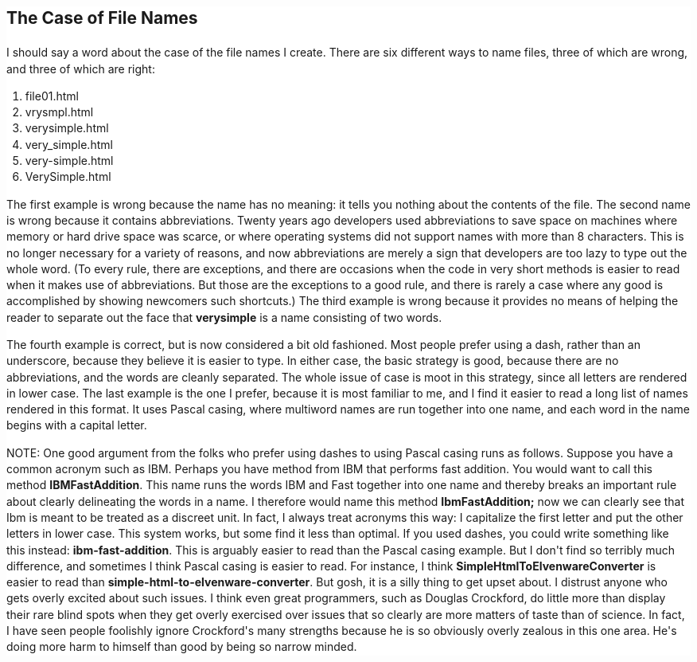 ## The Case of File Names

I should say a word about the case of the file names I create. There are
six different ways to name files, three of which are wrong, and three of
which are right:

1.  file01.html
2.  vrysmpl.html
3.  verysimple.html
4.  very\_simple.html
5.  very-simple.html
6.  VerySimple.html

The first example is wrong because the name has no meaning: it tells you
nothing about the contents of the file. The second name is wrong because
it contains abbreviations. Twenty years ago developers used
abbreviations to save space on machines where memory or hard drive space
was scarce, or where operating systems did not support names with more
than 8 characters. This is no longer necessary for a variety of reasons,
and now abbreviations are merely a sign that developers are too lazy to
type out the whole word. (To every rule, there are exceptions, and there
are occasions when the code in very short methods is easier to read when
it makes use of abbreviations. But those are the exceptions to a good
rule, and there is rarely a case where any good is accomplished by
showing newcomers such shortcuts.) The third example is wrong because it
provides no means of helping the reader to separate out the face that
**verysimple** is a name consisting of two words.

The fourth example is correct, but is now considered a bit old
fashioned. Most people prefer using a dash, rather than an underscore,
because they believe it is easier to type. In either case, the basic
strategy is good, because there are no abbreviations, and the words are
cleanly separated. The whole issue of case is moot in this strategy,
since all letters are rendered in lower case. The last example is the
one I prefer, because it is most familiar to me, and I find it easier to
read a long list of names rendered in this format. It uses Pascal
casing, where multiword names are run together into one name, and each
word in the name begins with a capital letter.

NOTE: One good argument from the folks who prefer using dashes to using
Pascal casing runs as follows. Suppose you have a common acronym such as
IBM. Perhaps you have method from IBM that performs fast addition. You
would want to call this method **IBMFastAddition**. This name runs the
words IBM and Fast together into one name and thereby breaks an
important rule about clearly delineating the words in a name. I
therefore would name this method **IbmFastAddition;** now we can clearly
see that Ibm is meant to be treated as a discreet unit. In fact, I
always treat acronyms this way: I capitalize the first letter and put
the other letters in lower case. This system works, but some find it
less than optimal. If you used dashes, you could write something like
this instead: **ibm-fast-addition**. This is arguably easier to read
than the Pascal casing example. But I don't find so terribly much
difference, and sometimes I think Pascal casing is easier to read. For
instance, I think **SimpleHtmlToElvenwareConverter** is easier to read
than **simple-html-to-elvenware-converter**. But gosh, it is a silly
thing to get upset about. I distrust anyone who gets overly excited
about such issues. I think even great programmers, such as Douglas
Crockford, do little more than display their rare blind spots when they
get overly exercised over issues that so clearly are more matters of
taste than of science. In fact, I have seen people foolishly ignore
Crockford's many strengths because he is so obviously overly zealous in
this one area. He's doing more harm to himself than good by being so
narrow minded.
